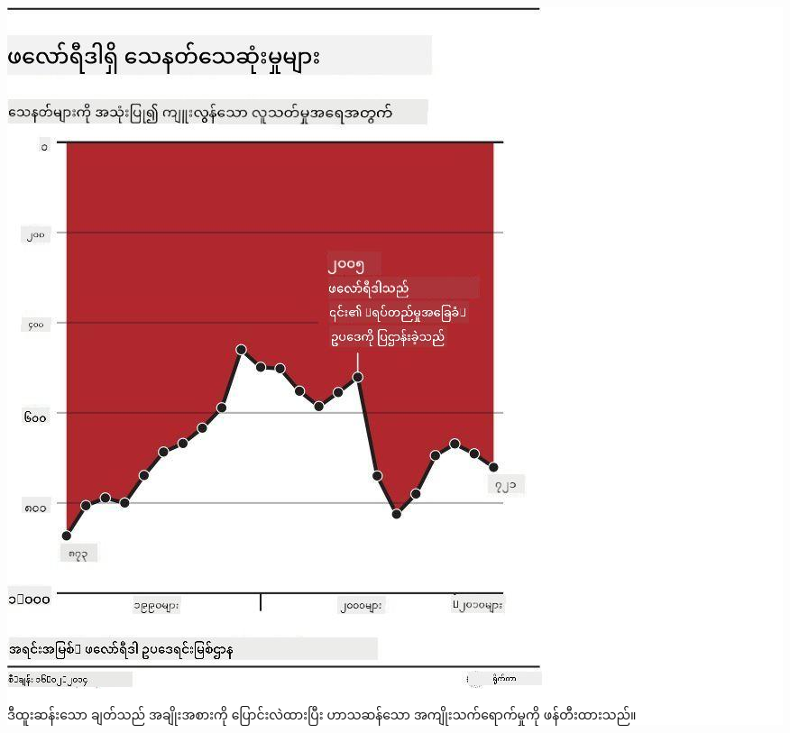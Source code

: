 ![bad chart 3](../../../../../translated_images/bad-chart-3.e201e2e915a230bc2cde289110604ec9abeb89be510bd82665bebc1228258972.my.jpg)

ဒီထူးဆန်းသော ချတ်သည် အချိုးအစားကို ပြောင်းလဲထားပြီး ဟာသဆန်သော အကျိုးသက်ရောက်မှုကို ဖန်တီးထားသည်။
